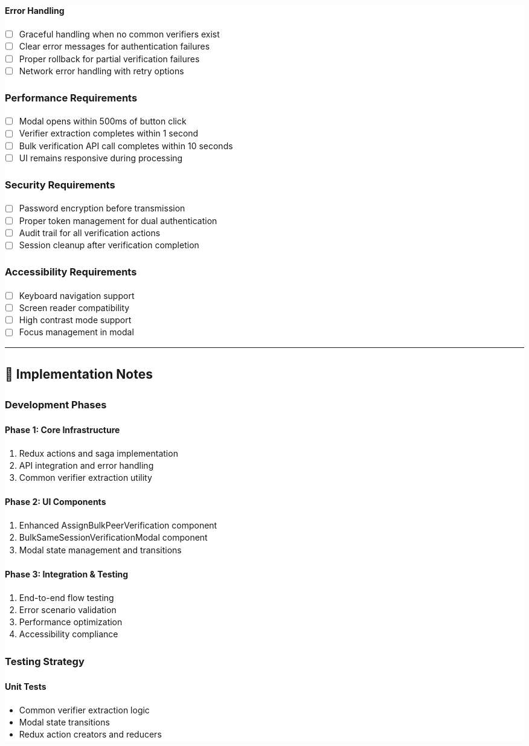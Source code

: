 #### **Error Handling**
- [ ] Graceful handling when no common verifiers exist
- [ ] Clear error messages for authentication failures
- [ ] Proper rollback for partial verification failures
- [ ] Network error handling with retry options

### **Performance Requirements**
- [ ] Modal opens within 500ms of button click
- [ ] Verifier extraction completes within 1 second
- [ ] Bulk verification API call completes within 10 seconds
- [ ] UI remains responsive during processing

### **Security Requirements**
- [ ] Password encryption before transmission
- [ ] Proper token management for dual authentication
- [ ] Audit trail for all verification actions
- [ ] Session cleanup after verification completion

### **Accessibility Requirements**
- [ ] Keyboard navigation support
- [ ] Screen reader compatibility
- [ ] High contrast mode support
- [ ] Focus management in modal

---

## 📝 Implementation Notes

### **Development Phases**

#### **Phase 1: Core Infrastructure**
1. Redux actions and saga implementation
2. API integration and error handling
3. Common verifier extraction utility

#### **Phase 2: UI Components**
1. Enhanced AssignBulkPeerVerification component
2. BulkSameSessionVerificationModal component
3. Modal state management and transitions

#### **Phase 3: Integration & Testing**
1. End-to-end flow testing
2. Error scenario validation
3. Performance optimization
4. Accessibility compliance

### **Testing Strategy**

#### **Unit Tests**
- Common verifier extraction logic
- Modal state transitions
- Redux action creators and reducers
